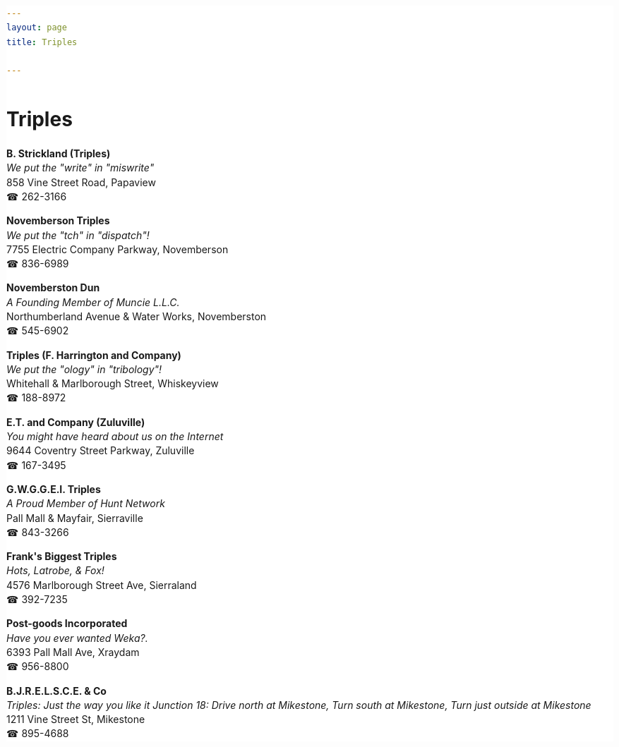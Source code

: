 ```yaml
---
layout: page 
title: Triples

---
```



# Triples


 **B. Strickland (Triples)**  
_We put the "write" in "miswrite"_  
858 Vine Street Road, Papaview  
☎ 262-3166

**Novemberson Triples**  
_We put the "tch" in "dispatch"!_  
7755 Electric Company Parkway, Novemberson  
☎ 836-6989

**Novemberston Dun**  
_A Founding Member of Muncie L.L.C._  
Northumberland Avenue & Water Works, Novemberston  
☎ 545-6902

**Triples (F. Harrington and Company)**  
_We put the "ology" in "tribology"!_  
Whitehall & Marlborough Street, Whiskeyview  
☎ 188-8972

**E.T. and Company (Zuluville)**  
_You might have heard about us on the Internet_  
9644 Coventry Street Parkway, Zuluville  
☎ 167-3495

**G.W.G.G.E.I. Triples**  
_A Proud Member of Hunt Network_  
Pall Mall & Mayfair, Sierraville  
☎ 843-3266

**Frank's Biggest Triples**  
_Hots, Latrobe, & Fox!_  
4576 Marlborough Street Ave, Sierraland  
☎ 392-7235

**Post-goods Incorporated**  
_Have you ever wanted Weka?._  
6393 Pall Mall Ave, Xraydam  
☎ 956-8800

**B.J.R.E.L.S.C.E. & Co**  
_Triples: Just the way you like it 
Junction 18: Drive north at Mikestone, Turn south at Mikestone, Turn just outside at Mikestone_  
1211 Vine Street St, Mikestone  
☎ 895-4688
